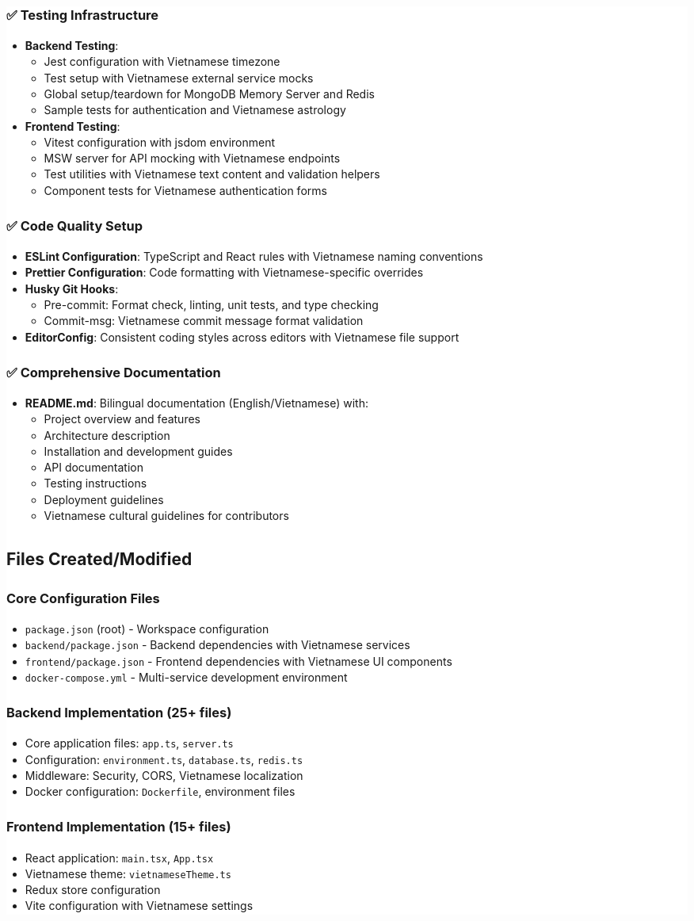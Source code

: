 ### ✅ Testing Infrastructure
- **Backend Testing**:
  - Jest configuration with Vietnamese timezone
  - Test setup with Vietnamese external service mocks
  - Global setup/teardown for MongoDB Memory Server and Redis
  - Sample tests for authentication and Vietnamese astrology
- **Frontend Testing**:
  - Vitest configuration with jsdom environment
  - MSW server for API mocking with Vietnamese endpoints
  - Test utilities with Vietnamese text content and validation helpers
  - Component tests for Vietnamese authentication forms

### ✅ Code Quality Setup
- **ESLint Configuration**: TypeScript and React rules with Vietnamese naming conventions
- **Prettier Configuration**: Code formatting with Vietnamese-specific overrides
- **Husky Git Hooks**:
  - Pre-commit: Format check, linting, unit tests, and type checking
  - Commit-msg: Vietnamese commit message format validation
- **EditorConfig**: Consistent coding styles across editors with Vietnamese file support

### ✅ Comprehensive Documentation
- **README.md**: Bilingual documentation (English/Vietnamese) with:
  - Project overview and features
  - Architecture description
  - Installation and development guides
  - API documentation
  - Testing instructions
  - Deployment guidelines
  - Vietnamese cultural guidelines for contributors

## Files Created/Modified

### Core Configuration Files
- `package.json` (root) - Workspace configuration
- `backend/package.json` - Backend dependencies with Vietnamese services
- `frontend/package.json` - Frontend dependencies with Vietnamese UI components
- `docker-compose.yml` - Multi-service development environment

### Backend Implementation (25+ files)
- Core application files: `app.ts`, `server.ts`
- Configuration: `environment.ts`, `database.ts`, `redis.ts`
- Middleware: Security, CORS, Vietnamese localization
- Docker configuration: `Dockerfile`, environment files

### Frontend Implementation (15+ files)
- React application: `main.tsx`, `App.tsx`
- Vietnamese theme: `vietnameseTheme.ts`
- Redux store configuration
- Vite configuration with Vietnamese settings
